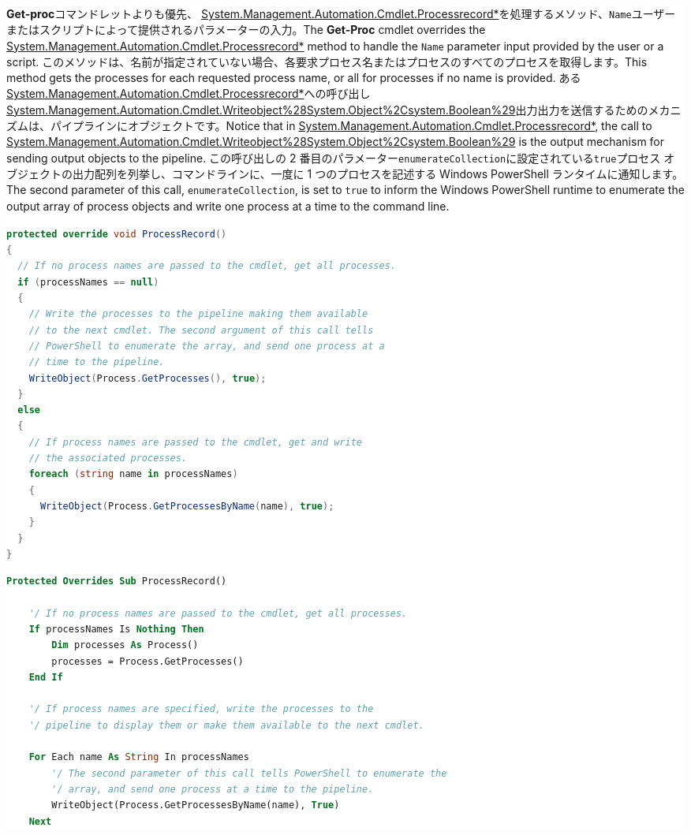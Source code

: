 <span data-ttu-id="fefc7-170">**Get-proc**コマンドレットよりも優先、 [System.Management.Automation.Cmdlet.Processrecord\*](/dotnet/api/System.Management.Automation.Cmdlet.ProcessRecord)を処理するメソッド、`Name`ユーザーまたはスクリプトによって提供されるパラメーターの入力。</span><span class="sxs-lookup"><span data-stu-id="fefc7-170">The **Get-Proc** cmdlet overrides the [System.Management.Automation.Cmdlet.Processrecord\*](/dotnet/api/System.Management.Automation.Cmdlet.ProcessRecord) method to handle the `Name` parameter input provided by the user or a script.</span></span> <span data-ttu-id="fefc7-171">このメソッドは、名前が指定されていない場合、各要求プロセス名またはプロセスのすべてのプロセスを取得します。</span><span class="sxs-lookup"><span data-stu-id="fefc7-171">This method gets the processes for each requested process name, or all for processes if no name is provided.</span></span> <span data-ttu-id="fefc7-172">ある[System.Management.Automation.Cmdlet.Processrecord\*](/dotnet/api/System.Management.Automation.Cmdlet.ProcessRecord)への呼び出し[System.Management.Automation.Cmdlet.Writeobject%28System.Object%2Csystem.Boolean%29](/dotnet/api/system.management.automation.cmdlet.writeobject?view=powershellsdk-1.1.0#System_Management_Automation_Cmdlet_WriteObject_System_Object_System_Boolean_)出力出力を送信するためのメカニズムは、パイプラインにオブジェクトです。</span><span class="sxs-lookup"><span data-stu-id="fefc7-172">Notice that in [System.Management.Automation.Cmdlet.Processrecord\*](/dotnet/api/System.Management.Automation.Cmdlet.ProcessRecord), the call to [System.Management.Automation.Cmdlet.Writeobject%28System.Object%2Csystem.Boolean%29](/dotnet/api/system.management.automation.cmdlet.writeobject?view=powershellsdk-1.1.0#System_Management_Automation_Cmdlet_WriteObject_System_Object_System_Boolean_) is the output mechanism for sending output objects to the pipeline.</span></span> <span data-ttu-id="fefc7-173">この呼び出しの 2 番目のパラメーター`enumerateCollection`に設定されている`true`プロセス オブジェクトの出力配列を列挙し、コマンドラインに、一度に 1 つのプロセスを記述する Windows PowerShell ランタイムに通知します。</span><span class="sxs-lookup"><span data-stu-id="fefc7-173">The second parameter of this call, `enumerateCollection`, is set to `true` to inform the Windows PowerShell runtime to enumerate the output array of process objects and write one process at a time to the command line.</span></span>

```csharp
protected override void ProcessRecord()
{
  // If no process names are passed to the cmdlet, get all processes.
  if (processNames == null)
  {
    // Write the processes to the pipeline making them available
    // to the next cmdlet. The second argument of this call tells
    // PowerShell to enumerate the array, and send one process at a
    // time to the pipeline.
    WriteObject(Process.GetProcesses(), true);
  }
  else
  {
    // If process names are passed to the cmdlet, get and write
    // the associated processes.
    foreach (string name in processNames)
    {
      WriteObject(Process.GetProcessesByName(name), true);
    }
  }
}
```

```vb
Protected Overrides Sub ProcessRecord()

    '/ If no process names are passed to the cmdlet, get all processes.
    If processNames Is Nothing Then
        Dim processes As Process()
        processes = Process.GetProcesses()
    End If

    '/ If process names are specified, write the processes to the
    '/ pipeline to display them or make them available to the next cmdlet.

    For Each name As String In processNames
        '/ The second parameter of this call tells PowerShell to enumerate the
        '/ array, and send one process at a time to the pipeline.
        WriteObject(Process.GetProcessesByName(name), True)
    Next
```